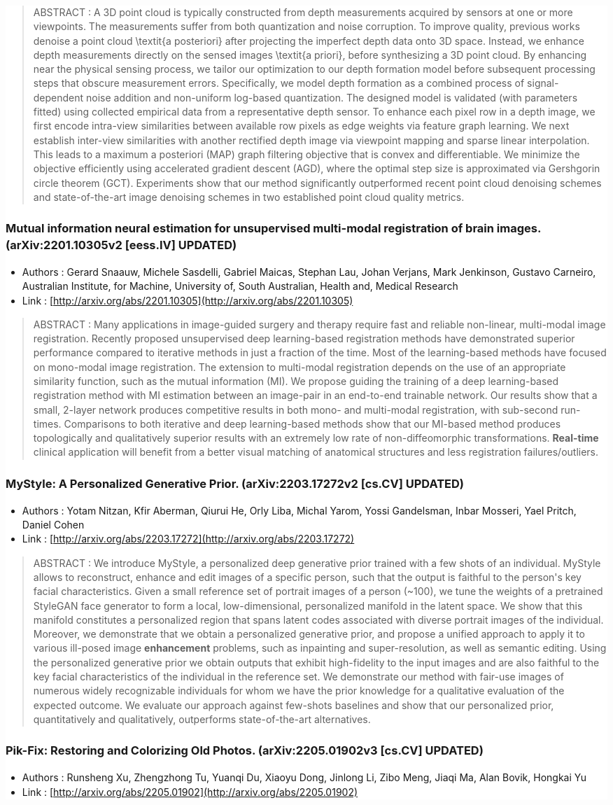 > ABSTRACT  :  A 3D point cloud is typically constructed from depth measurements acquired by sensors at one or more viewpoints. The measurements suffer from both quantization and noise corruption. To improve quality, previous works denoise a point cloud \textit{a posteriori} after projecting the imperfect depth data onto 3D space. Instead, we enhance depth measurements directly on the sensed images \textit{a priori}, before synthesizing a 3D point cloud. By enhancing near the physical sensing process, we tailor our optimization to our depth formation model before subsequent processing steps that obscure measurement errors.    Specifically, we model depth formation as a combined process of signal-dependent noise addition and non-uniform log-based quantization. The designed model is validated (with parameters fitted) using collected empirical data from a representative depth sensor. To enhance each pixel row in a depth image, we first encode intra-view similarities between available row pixels as edge weights via feature graph learning. We next establish inter-view similarities with another rectified depth image via viewpoint mapping and sparse linear interpolation. This leads to a maximum a posteriori (MAP) graph filtering objective that is convex and differentiable. We minimize the objective efficiently using accelerated gradient descent (AGD), where the optimal step size is approximated via Gershgorin circle theorem (GCT). Experiments show that our method significantly outperformed recent point cloud denoising schemes and state-of-the-art image denoising schemes in two established point cloud quality metrics.  
### Mutual information neural estimation for unsupervised multi-modal registration of brain images. (arXiv:2201.10305v2 [eess.IV] UPDATED)
- Authors : Gerard Snaauw, Michele Sasdelli, Gabriel Maicas, Stephan Lau, Johan Verjans, Mark Jenkinson, Gustavo Carneiro, Australian Institute, for Machine, University of, South Australian, Health and, Medical Research
- Link : [http://arxiv.org/abs/2201.10305](http://arxiv.org/abs/2201.10305)
> ABSTRACT  :  Many applications in image-guided surgery and therapy require fast and reliable non-linear, multi-modal image registration. Recently proposed unsupervised deep learning-based registration methods have demonstrated superior performance compared to iterative methods in just a fraction of the time. Most of the learning-based methods have focused on mono-modal image registration. The extension to multi-modal registration depends on the use of an appropriate similarity function, such as the mutual information (MI). We propose guiding the training of a deep learning-based registration method with MI estimation between an image-pair in an end-to-end trainable network. Our results show that a small, 2-layer network produces competitive results in both mono- and multi-modal registration, with sub-second run-times. Comparisons to both iterative and deep learning-based methods show that our MI-based method produces topologically and qualitatively superior results with an extremely low rate of non-diffeomorphic transformations. **Real-time** clinical application will benefit from a better visual matching of anatomical structures and less registration failures/outliers.  
### MyStyle: A Personalized Generative Prior. (arXiv:2203.17272v2 [cs.CV] UPDATED)
- Authors : Yotam Nitzan, Kfir Aberman, Qiurui He, Orly Liba, Michal Yarom, Yossi Gandelsman, Inbar Mosseri, Yael Pritch, Daniel Cohen
- Link : [http://arxiv.org/abs/2203.17272](http://arxiv.org/abs/2203.17272)
> ABSTRACT  :  We introduce MyStyle, a personalized deep generative prior trained with a few shots of an individual. MyStyle allows to reconstruct, enhance and edit images of a specific person, such that the output is faithful to the person's key facial characteristics. Given a small reference set of portrait images of a person (~100), we tune the weights of a pretrained StyleGAN face generator to form a local, low-dimensional, personalized manifold in the latent space. We show that this manifold constitutes a personalized region that spans latent codes associated with diverse portrait images of the individual. Moreover, we demonstrate that we obtain a personalized generative prior, and propose a unified approach to apply it to various ill-posed image **enhancement** problems, such as inpainting and super-resolution, as well as semantic editing. Using the personalized generative prior we obtain outputs that exhibit high-fidelity to the input images and are also faithful to the key facial characteristics of the individual in the reference set. We demonstrate our method with fair-use images of numerous widely recognizable individuals for whom we have the prior knowledge for a qualitative evaluation of the expected outcome. We evaluate our approach against few-shots baselines and show that our personalized prior, quantitatively and qualitatively, outperforms state-of-the-art alternatives.  
### Pik-Fix: Restoring and Colorizing Old Photos. (arXiv:2205.01902v3 [cs.CV] UPDATED)
- Authors : Runsheng Xu, Zhengzhong Tu, Yuanqi Du, Xiaoyu Dong, Jinlong Li, Zibo Meng, Jiaqi Ma, Alan Bovik, Hongkai Yu
- Link : [http://arxiv.org/abs/2205.01902](http://arxiv.org/abs/2205.01902)